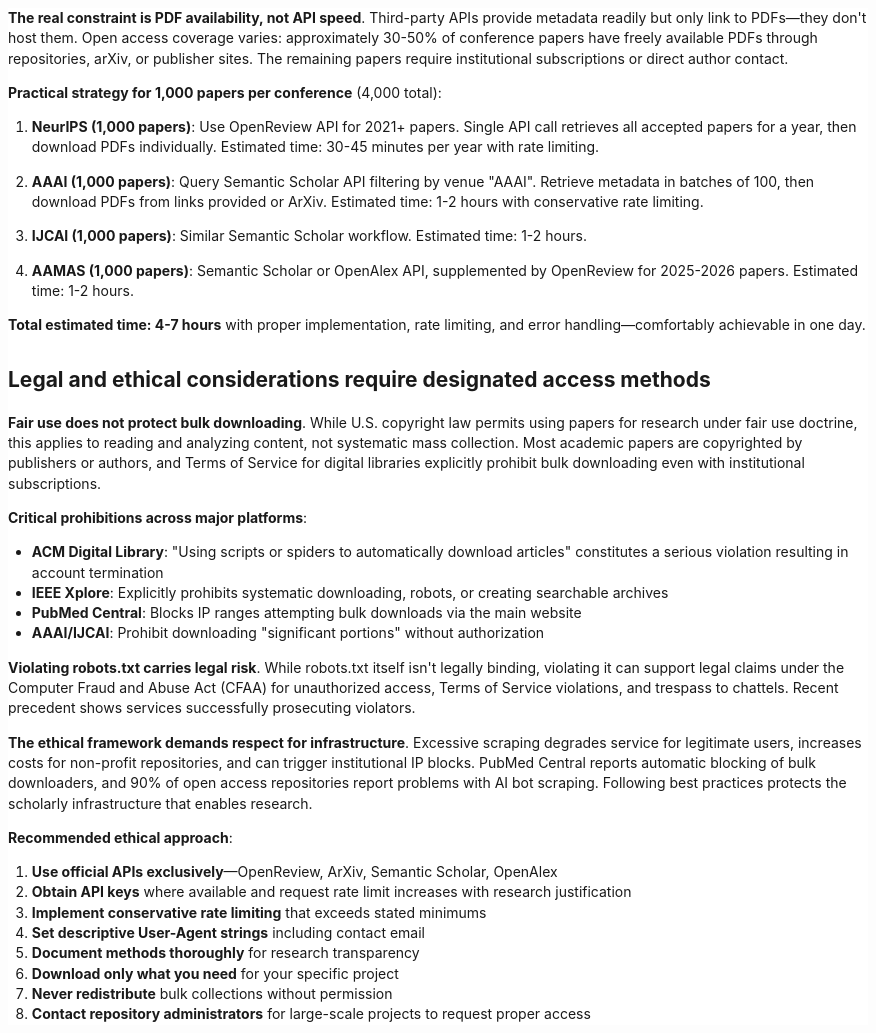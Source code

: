 **The real constraint is PDF availability, not API speed**. Third-party APIs provide metadata readily but only link to PDFs—they don't host them. Open access coverage varies: approximately 30-50% of conference papers have freely available PDFs through repositories, arXiv, or publisher sites. The remaining papers require institutional subscriptions or direct author contact.

**Practical strategy for 1,000 papers per conference** (4,000 total):

1. **NeurIPS (1,000 papers)**: Use OpenReview API for 2021+ papers. Single API call retrieves all accepted papers for a year, then download PDFs individually. Estimated time: 30-45 minutes per year with rate limiting.

2. **AAAI (1,000 papers)**: Query Semantic Scholar API filtering by venue "AAAI". Retrieve metadata in batches of 100, then download PDFs from links provided or ArXiv. Estimated time: 1-2 hours with conservative rate limiting.

3. **IJCAI (1,000 papers)**: Similar Semantic Scholar workflow. Estimated time: 1-2 hours.

4. **AAMAS (1,000 papers)**: Semantic Scholar or OpenAlex API, supplemented by OpenReview for 2025-2026 papers. Estimated time: 1-2 hours.

**Total estimated time: 4-7 hours** with proper implementation, rate limiting, and error handling—comfortably achievable in one day.

## Legal and ethical considerations require designated access methods

**Fair use does not protect bulk downloading**. While U.S. copyright law permits using papers for research under fair use doctrine, this applies to reading and analyzing content, not systematic mass collection. Most academic papers are copyrighted by publishers or authors, and Terms of Service for digital libraries explicitly prohibit bulk downloading even with institutional subscriptions.

**Critical prohibitions across major platforms**:

- **ACM Digital Library**: "Using scripts or spiders to automatically download articles" constitutes a serious violation resulting in account termination
- **IEEE Xplore**: Explicitly prohibits systematic downloading, robots, or creating searchable archives  
- **PubMed Central**: Blocks IP ranges attempting bulk downloads via the main website
- **AAAI/IJCAI**: Prohibit downloading "significant portions" without authorization

**Violating robots.txt carries legal risk**. While robots.txt itself isn't legally binding, violating it can support legal claims under the Computer Fraud and Abuse Act (CFAA) for unauthorized access, Terms of Service violations, and trespass to chattels. Recent precedent shows services successfully prosecuting violators.

**The ethical framework demands respect for infrastructure**. Excessive scraping degrades service for legitimate users, increases costs for non-profit repositories, and can trigger institutional IP blocks. PubMed Central reports automatic blocking of bulk downloaders, and 90% of open access repositories report problems with AI bot scraping. Following best practices protects the scholarly infrastructure that enables research.

**Recommended ethical approach**:

1. **Use official APIs exclusively**—OpenReview, ArXiv, Semantic Scholar, OpenAlex
2. **Obtain API keys** where available and request rate limit increases with research justification
3. **Implement conservative rate limiting** that exceeds stated minimums
4. **Set descriptive User-Agent strings** including contact email
5. **Document methods thoroughly** for research transparency  
6. **Download only what you need** for your specific project
7. **Never redistribute** bulk collections without permission
8. **Contact repository administrators** for large-scale projects to request proper access
